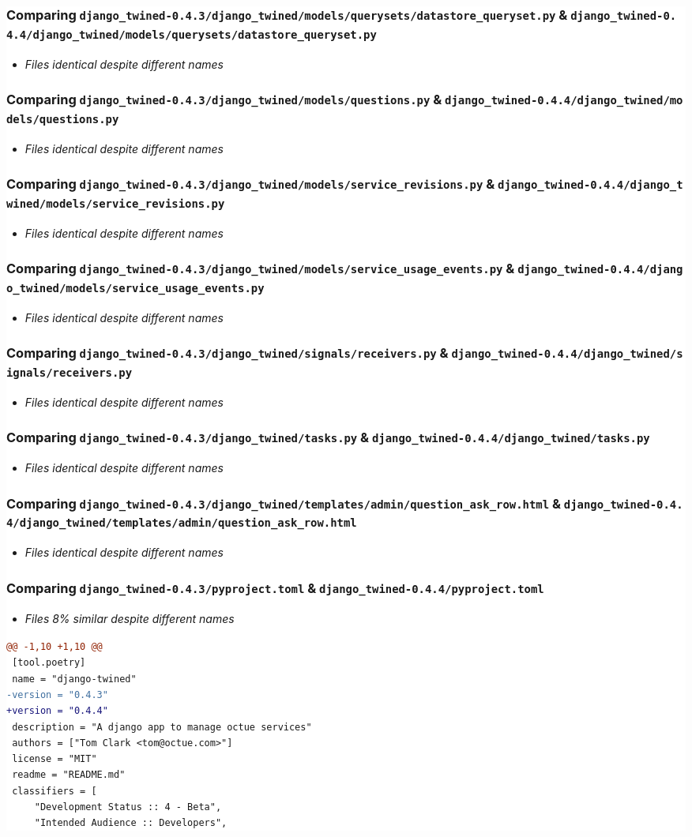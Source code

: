 ### Comparing `django_twined-0.4.3/django_twined/models/querysets/datastore_queryset.py` & `django_twined-0.4.4/django_twined/models/querysets/datastore_queryset.py`

 * *Files identical despite different names*

### Comparing `django_twined-0.4.3/django_twined/models/questions.py` & `django_twined-0.4.4/django_twined/models/questions.py`

 * *Files identical despite different names*

### Comparing `django_twined-0.4.3/django_twined/models/service_revisions.py` & `django_twined-0.4.4/django_twined/models/service_revisions.py`

 * *Files identical despite different names*

### Comparing `django_twined-0.4.3/django_twined/models/service_usage_events.py` & `django_twined-0.4.4/django_twined/models/service_usage_events.py`

 * *Files identical despite different names*

### Comparing `django_twined-0.4.3/django_twined/signals/receivers.py` & `django_twined-0.4.4/django_twined/signals/receivers.py`

 * *Files identical despite different names*

### Comparing `django_twined-0.4.3/django_twined/tasks.py` & `django_twined-0.4.4/django_twined/tasks.py`

 * *Files identical despite different names*

### Comparing `django_twined-0.4.3/django_twined/templates/admin/question_ask_row.html` & `django_twined-0.4.4/django_twined/templates/admin/question_ask_row.html`

 * *Files identical despite different names*

### Comparing `django_twined-0.4.3/pyproject.toml` & `django_twined-0.4.4/pyproject.toml`

 * *Files 8% similar despite different names*

```diff
@@ -1,10 +1,10 @@
 [tool.poetry]
 name = "django-twined"
-version = "0.4.3"
+version = "0.4.4"
 description = "A django app to manage octue services"
 authors = ["Tom Clark <tom@octue.com>"]
 license = "MIT"
 readme = "README.md"
 classifiers = [
     "Development Status :: 4 - Beta",
     "Intended Audience :: Developers",
```
